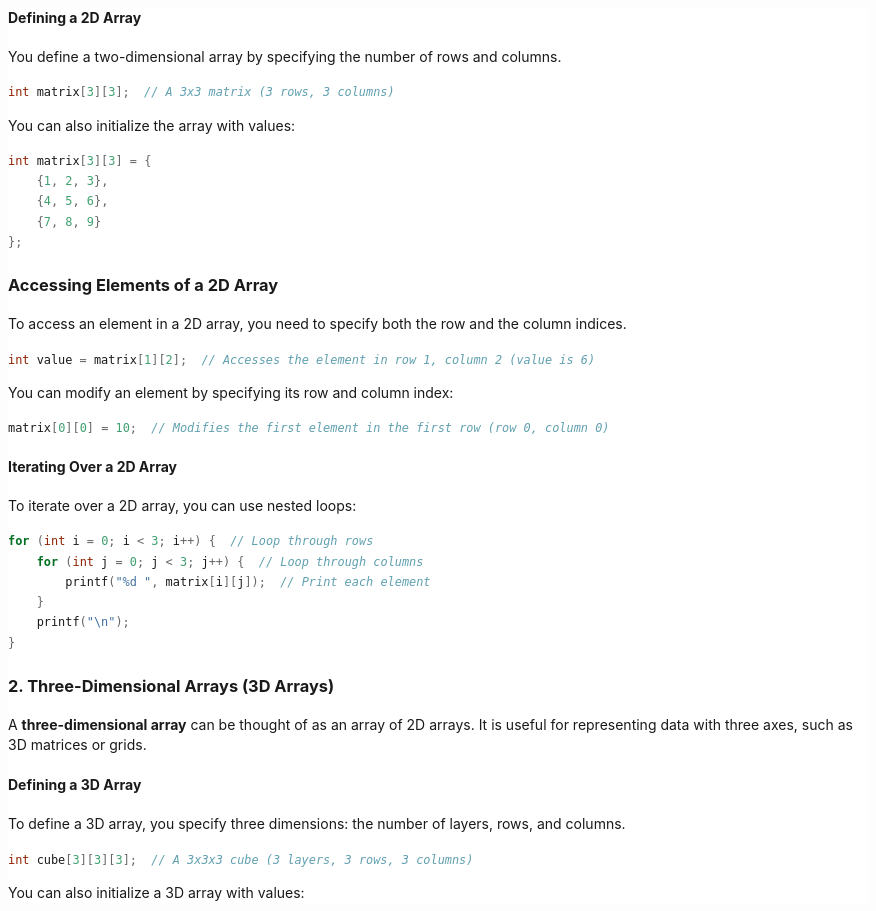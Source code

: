#### **Defining a 2D Array**

You define a two-dimensional array by specifying the number of rows and columns.

```c
int matrix[3][3];  // A 3x3 matrix (3 rows, 3 columns)
```

You can also initialize the array with values:

```c
int matrix[3][3] = {
    {1, 2, 3},
    {4, 5, 6},
    {7, 8, 9}
};
```

### **Accessing Elements of a 2D Array**

To access an element in a 2D array, you need to specify both the row and the column indices.

```c
int value = matrix[1][2];  // Accesses the element in row 1, column 2 (value is 6)
```

You can modify an element by specifying its row and column index:

```c
matrix[0][0] = 10;  // Modifies the first element in the first row (row 0, column 0)
```

#### **Iterating Over a 2D Array**

To iterate over a 2D array, you can use nested loops:

```c
for (int i = 0; i < 3; i++) {  // Loop through rows
    for (int j = 0; j < 3; j++) {  // Loop through columns
        printf("%d ", matrix[i][j]);  // Print each element
    }
    printf("\n");
}
```

### 2. **Three-Dimensional Arrays (3D Arrays)**

A **three-dimensional array** can be thought of as an array of 2D arrays. It is useful for representing data with three axes, such as 3D matrices or grids. 

#### **Defining a 3D Array**

To define a 3D array, you specify three dimensions: the number of layers, rows, and columns.

```c
int cube[3][3][3];  // A 3x3x3 cube (3 layers, 3 rows, 3 columns)
```

You can also initialize a 3D array with values:
